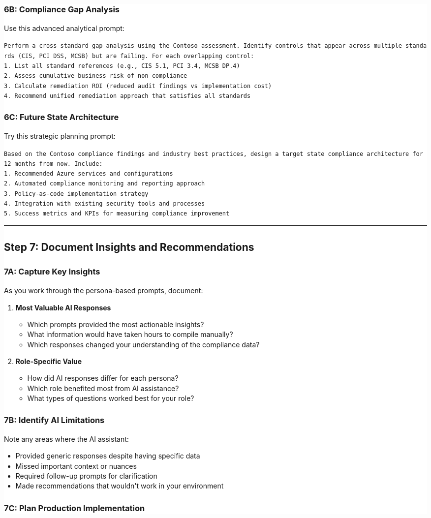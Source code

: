### 6B: Compliance Gap Analysis

Use this advanced analytical prompt:

```
Perform a cross-standard gap analysis using the Contoso assessment. Identify controls that appear across multiple standards (CIS, PCI DSS, MCSB) but are failing. For each overlapping control:
1. List all standard references (e.g., CIS 5.1, PCI 3.4, MCSB DP.4)
2. Assess cumulative business risk of non-compliance
3. Calculate remediation ROI (reduced audit findings vs implementation cost)
4. Recommend unified remediation approach that satisfies all standards
```

### 6C: Future State Architecture

Try this strategic planning prompt:

```
Based on the Contoso compliance findings and industry best practices, design a target state compliance architecture for 12 months from now. Include:
1. Recommended Azure services and configurations
2. Automated compliance monitoring and reporting approach
3. Policy-as-code implementation strategy
4. Integration with existing security tools and processes
5. Success metrics and KPIs for measuring compliance improvement
```

---

## Step 7: Document Insights and Recommendations

### 7A: Capture Key Insights

As you work through the persona-based prompts, document:

1. **Most Valuable AI Responses**
   - Which prompts provided the most actionable insights?
   - What information would have taken hours to compile manually?
   - Which responses changed your understanding of the compliance data?

2. **Role-Specific Value**
   - How did AI responses differ for each persona?
   - Which role benefited most from AI assistance?
   - What types of questions worked best for your role?

### 7B: Identify AI Limitations

Note any areas where the AI assistant:
- Provided generic responses despite having specific data
- Missed important context or nuances
- Required follow-up prompts for clarification
- Made recommendations that wouldn't work in your environment

### 7C: Plan Production Implementation
